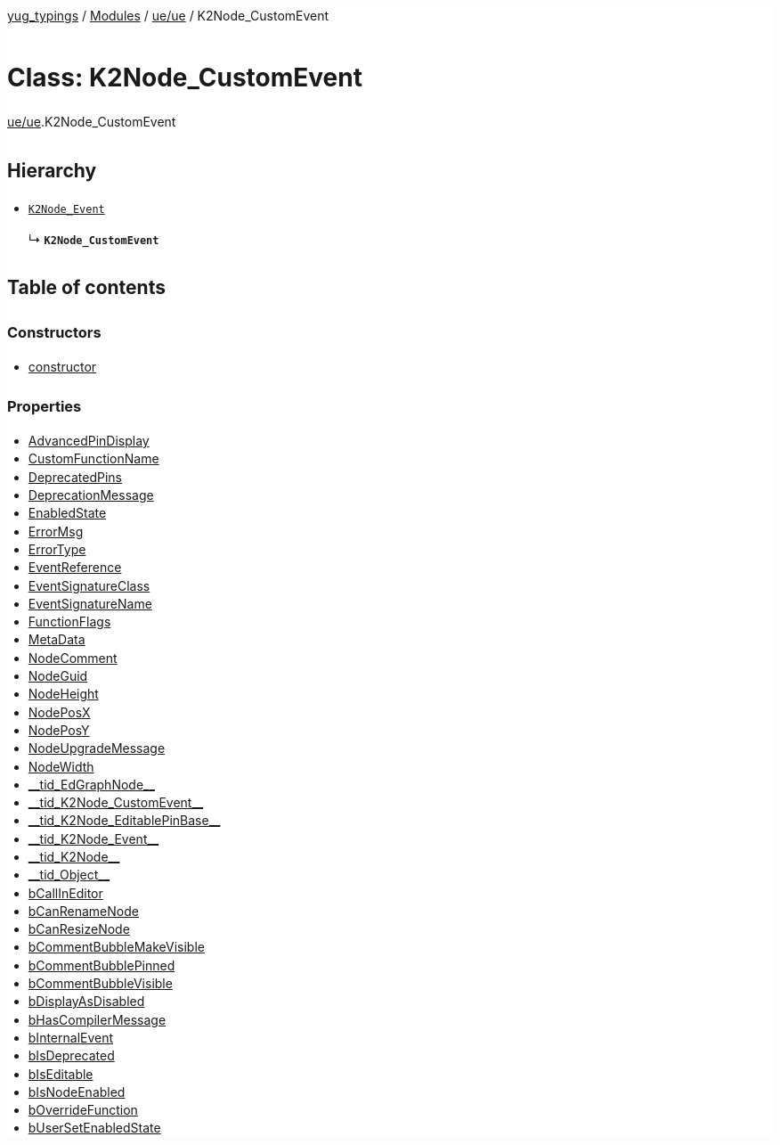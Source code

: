 [yug_typings](../README.md) / [Modules](../modules.md) / [ue/ue](../modules/ue_ue.md) / K2Node\_CustomEvent

# Class: K2Node\_CustomEvent

[ue/ue](../modules/ue_ue.md).K2Node_CustomEvent

## Hierarchy

- [`K2Node_Event`](ue_ue.K2Node_Event.md)

  ↳ **`K2Node_CustomEvent`**

## Table of contents

### Constructors

- [constructor](ue_ue.K2Node_CustomEvent.md#constructor)

### Properties

- [AdvancedPinDisplay](ue_ue.K2Node_CustomEvent.md#advancedpindisplay)
- [CustomFunctionName](ue_ue.K2Node_CustomEvent.md#customfunctionname)
- [DeprecatedPins](ue_ue.K2Node_CustomEvent.md#deprecatedpins)
- [DeprecationMessage](ue_ue.K2Node_CustomEvent.md#deprecationmessage)
- [EnabledState](ue_ue.K2Node_CustomEvent.md#enabledstate)
- [ErrorMsg](ue_ue.K2Node_CustomEvent.md#errormsg)
- [ErrorType](ue_ue.K2Node_CustomEvent.md#errortype)
- [EventReference](ue_ue.K2Node_CustomEvent.md#eventreference)
- [EventSignatureClass](ue_ue.K2Node_CustomEvent.md#eventsignatureclass)
- [EventSignatureName](ue_ue.K2Node_CustomEvent.md#eventsignaturename)
- [FunctionFlags](ue_ue.K2Node_CustomEvent.md#functionflags)
- [MetaData](ue_ue.K2Node_CustomEvent.md#metadata)
- [NodeComment](ue_ue.K2Node_CustomEvent.md#nodecomment)
- [NodeGuid](ue_ue.K2Node_CustomEvent.md#nodeguid)
- [NodeHeight](ue_ue.K2Node_CustomEvent.md#nodeheight)
- [NodePosX](ue_ue.K2Node_CustomEvent.md#nodeposx)
- [NodePosY](ue_ue.K2Node_CustomEvent.md#nodeposy)
- [NodeUpgradeMessage](ue_ue.K2Node_CustomEvent.md#nodeupgrademessage)
- [NodeWidth](ue_ue.K2Node_CustomEvent.md#nodewidth)
- [\_\_tid\_EdGraphNode\_\_](ue_ue.K2Node_CustomEvent.md#__tid_edgraphnode__)
- [\_\_tid\_K2Node\_CustomEvent\_\_](ue_ue.K2Node_CustomEvent.md#__tid_k2node_customevent__)
- [\_\_tid\_K2Node\_EditablePinBase\_\_](ue_ue.K2Node_CustomEvent.md#__tid_k2node_editablepinbase__)
- [\_\_tid\_K2Node\_Event\_\_](ue_ue.K2Node_CustomEvent.md#__tid_k2node_event__)
- [\_\_tid\_K2Node\_\_](ue_ue.K2Node_CustomEvent.md#__tid_k2node__)
- [\_\_tid\_Object\_\_](ue_ue.K2Node_CustomEvent.md#__tid_object__)
- [bCallInEditor](ue_ue.K2Node_CustomEvent.md#bcallineditor)
- [bCanRenameNode](ue_ue.K2Node_CustomEvent.md#bcanrenamenode)
- [bCanResizeNode](ue_ue.K2Node_CustomEvent.md#bcanresizenode)
- [bCommentBubbleMakeVisible](ue_ue.K2Node_CustomEvent.md#bcommentbubblemakevisible)
- [bCommentBubblePinned](ue_ue.K2Node_CustomEvent.md#bcommentbubblepinned)
- [bCommentBubbleVisible](ue_ue.K2Node_CustomEvent.md#bcommentbubblevisible)
- [bDisplayAsDisabled](ue_ue.K2Node_CustomEvent.md#bdisplayasdisabled)
- [bHasCompilerMessage](ue_ue.K2Node_CustomEvent.md#bhascompilermessage)
- [bInternalEvent](ue_ue.K2Node_CustomEvent.md#binternalevent)
- [bIsDeprecated](ue_ue.K2Node_CustomEvent.md#bisdeprecated)
- [bIsEditable](ue_ue.K2Node_CustomEvent.md#biseditable)
- [bIsNodeEnabled](ue_ue.K2Node_CustomEvent.md#bisnodeenabled)
- [bOverrideFunction](ue_ue.K2Node_CustomEvent.md#boverridefunction)
- [bUserSetEnabledState](ue_ue.K2Node_CustomEvent.md#busersetenabledstate)
